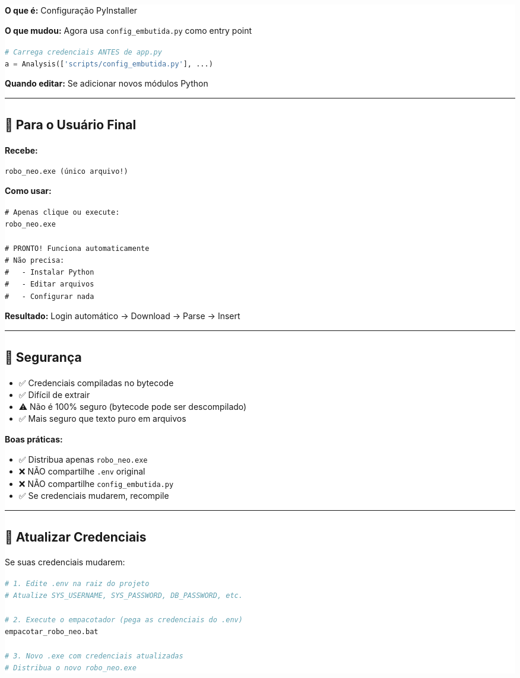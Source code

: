 **O que é:** Configuração PyInstaller

**O que mudou:** Agora usa `config_embutida.py` como entry point

```python
# Carrega credenciais ANTES de app.py
a = Analysis(['scripts/config_embutida.py'], ...)
```

**Quando editar:** Se adicionar novos módulos Python

---

## 👤 Para o Usuário Final

**Recebe:**
```
robo_neo.exe (único arquivo!)
```

**Como usar:**
```batch
# Apenas clique ou execute:
robo_neo.exe

# PRONTO! Funciona automaticamente
# Não precisa:
#   - Instalar Python
#   - Editar arquivos
#   - Configurar nada
```

**Resultado:** Login automático → Download → Parse → Insert

---

## 🔐 Segurança

- ✅ Credenciais compiladas no bytecode
- ✅ Difícil de extrair
- ⚠️ Não é 100% seguro (bytecode pode ser descompilado)
- ✅ Mais seguro que texto puro em arquivos

**Boas práticas:**
- ✅ Distribua apenas `robo_neo.exe`
- ❌ NÃO compartilhe `.env` original
- ❌ NÃO compartilhe `config_embutida.py`
- ✅ Se credenciais mudarem, recompile

---

## 🔧 Atualizar Credenciais

Se suas credenciais mudarem:

```bash
# 1. Edite .env na raiz do projeto
# Atualize SYS_USERNAME, SYS_PASSWORD, DB_PASSWORD, etc.

# 2. Execute o empacotador (pega as credenciais do .env)
empacotar_robo_neo.bat

# 3. Novo .exe com credenciais atualizadas
# Distribua o novo robo_neo.exe
```
